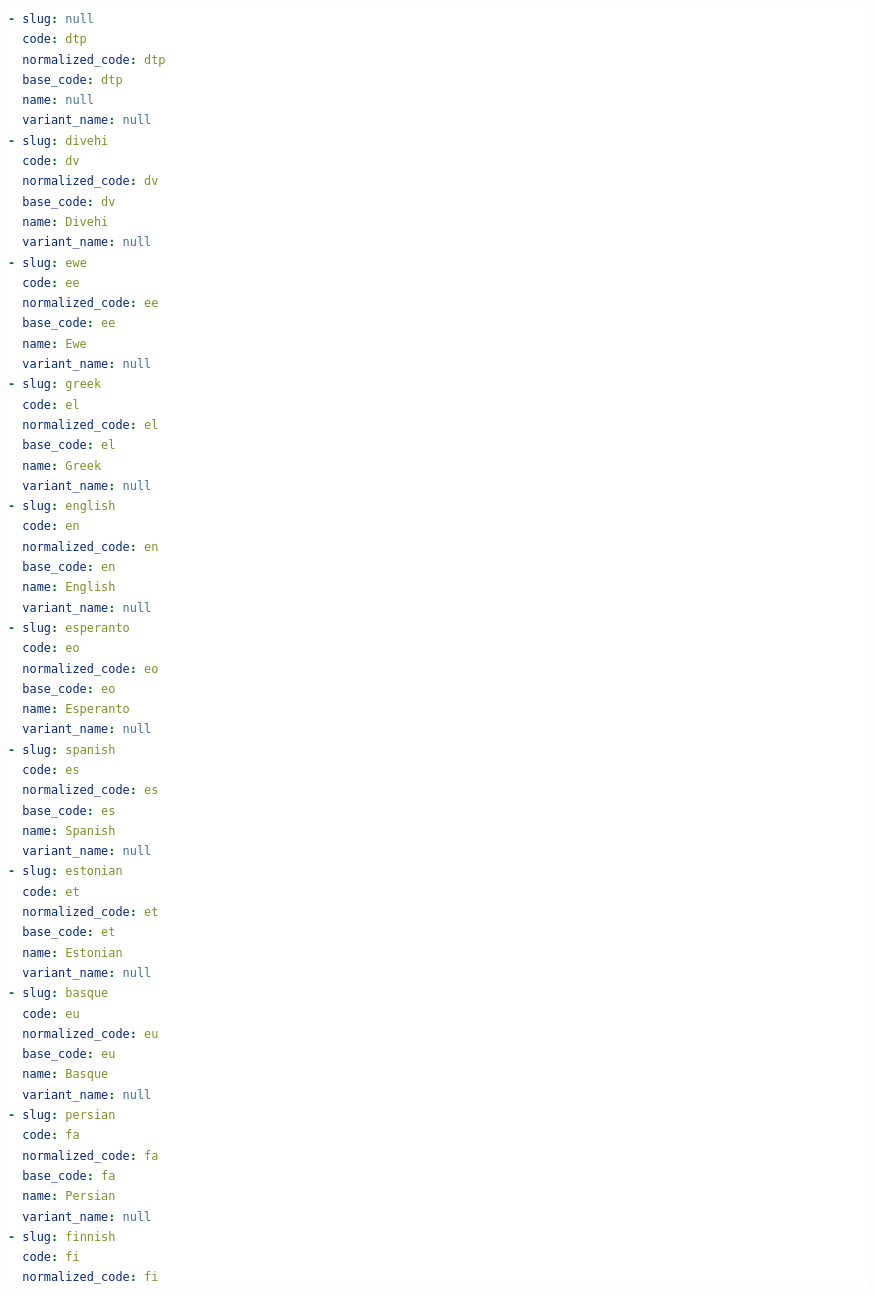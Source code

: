 ```yaml
- slug: null
  code: dtp
  normalized_code: dtp
  base_code: dtp
  name: null
  variant_name: null
- slug: divehi
  code: dv
  normalized_code: dv
  base_code: dv
  name: Divehi
  variant_name: null
- slug: ewe
  code: ee
  normalized_code: ee
  base_code: ee
  name: Ewe
  variant_name: null
- slug: greek
  code: el
  normalized_code: el
  base_code: el
  name: Greek
  variant_name: null
- slug: english
  code: en
  normalized_code: en
  base_code: en
  name: English
  variant_name: null
- slug: esperanto
  code: eo
  normalized_code: eo
  base_code: eo
  name: Esperanto
  variant_name: null
- slug: spanish
  code: es
  normalized_code: es
  base_code: es
  name: Spanish
  variant_name: null
- slug: estonian
  code: et
  normalized_code: et
  base_code: et
  name: Estonian
  variant_name: null
- slug: basque
  code: eu
  normalized_code: eu
  base_code: eu
  name: Basque
  variant_name: null
- slug: persian
  code: fa
  normalized_code: fa
  base_code: fa
  name: Persian
  variant_name: null
- slug: finnish
  code: fi
  normalized_code: fi
```